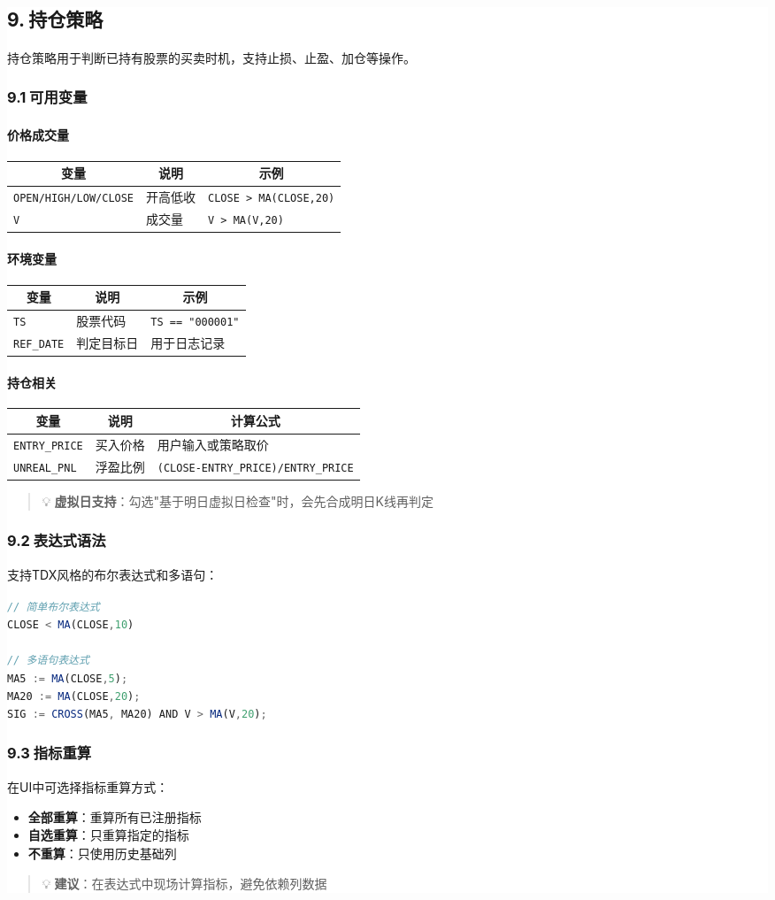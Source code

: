 ## 9. 持仓策略

持仓策略用于判断已持有股票的买卖时机，支持止损、止盈、加仓等操作。

### 9.1 可用变量

#### 价格成交量
| 变量 | 说明 | 示例 |
|---|---|---|
| `OPEN/HIGH/LOW/CLOSE` | 开高低收 | `CLOSE > MA(CLOSE,20)` |
| `V` | 成交量 | `V > MA(V,20)` |

#### 环境变量
| 变量 | 说明 | 示例 |
|---|---|---|
| `TS` | 股票代码 | `TS == "000001"` |
| `REF_DATE` | 判定目标日 | 用于日志记录 |

#### 持仓相关
| 变量 | 说明 | 计算公式 |
|---|---|---|
| `ENTRY_PRICE` | 买入价格 | 用户输入或策略取价 |
| `UNREAL_PNL` | 浮盈比例 | `(CLOSE-ENTRY_PRICE)/ENTRY_PRICE` |

> 💡 **虚拟日支持**：勾选"基于明日虚拟日检查"时，会先合成明日K线再判定

### 9.2 表达式语法

支持TDX风格的布尔表达式和多语句：

```javascript
// 简单布尔表达式
CLOSE < MA(CLOSE,10)

// 多语句表达式
MA5 := MA(CLOSE,5);
MA20 := MA(CLOSE,20);
SIG := CROSS(MA5, MA20) AND V > MA(V,20);
```

### 9.3 指标重算

在UI中可选择指标重算方式：
- **全部重算**：重算所有已注册指标
- **自选重算**：只重算指定的指标
- **不重算**：只使用历史基础列

> 💡 **建议**：在表达式中现场计算指标，避免依赖列数据
